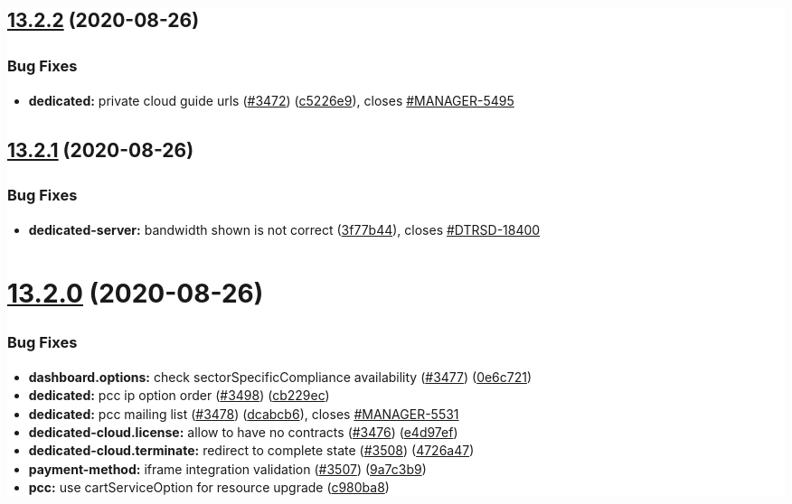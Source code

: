 

## [13.2.2](https://github.com/ovh/manager/compare/@ovh-ux/manager-dedicated@13.2.1...@ovh-ux/manager-dedicated@13.2.2) (2020-08-26)


### Bug Fixes

* **dedicated:** private cloud guide urls ([#3472](https://github.com/ovh/manager/issues/3472)) ([c5226e9](https://github.com/ovh/manager/commit/c5226e92f51b1aec842ba72f574167b6022b9094)), closes [#MANAGER-5495](https://github.com/ovh/manager/issues/MANAGER-5495)



## [13.2.1](https://github.com/ovh/manager/compare/@ovh-ux/manager-dedicated@13.2.0...@ovh-ux/manager-dedicated@13.2.1) (2020-08-26)


### Bug Fixes

* **dedicated-server:** bandwidth shown is not correct ([3f77b44](https://github.com/ovh/manager/commit/3f77b448724efe00e5150ea5707c9fff43071d6e)), closes [#DTRSD-18400](https://github.com/ovh/manager/issues/DTRSD-18400)



# [13.2.0](https://github.com/ovh/manager/compare/@ovh-ux/manager-dedicated@13.1.3...@ovh-ux/manager-dedicated@13.2.0) (2020-08-26)


### Bug Fixes

* **dashboard.options:** check sectorSpecificCompliance availability ([#3477](https://github.com/ovh/manager/issues/3477)) ([0e6c721](https://github.com/ovh/manager/commit/0e6c721afc704b6fb310d2b6ce60e938f9612bbc))
* **dedicated:** pcc ip option order ([#3498](https://github.com/ovh/manager/issues/3498)) ([cb229ec](https://github.com/ovh/manager/commit/cb229ec31aba0d83519c2d2ecaae70c59a4f55db))
* **dedicated:** pcc mailing list ([#3478](https://github.com/ovh/manager/issues/3478)) ([dcabcb6](https://github.com/ovh/manager/commit/dcabcb656aba8c1134e11093191aba40d2697054)), closes [#MANAGER-5531](https://github.com/ovh/manager/issues/MANAGER-5531)
* **dedicated-cloud.license:** allow to have no contracts ([#3476](https://github.com/ovh/manager/issues/3476)) ([e4d97ef](https://github.com/ovh/manager/commit/e4d97ef8aabe1b5a61338518d05599f076016474))
* **dedicated-cloud.terminate:** redirect to complete state ([#3508](https://github.com/ovh/manager/issues/3508)) ([4726a47](https://github.com/ovh/manager/commit/4726a47a3dffa2b0ef549ec0726de883394f62d0))
* **payment-method:** iframe integration validation ([#3507](https://github.com/ovh/manager/issues/3507)) ([9a7c3b9](https://github.com/ovh/manager/commit/9a7c3b9cff37e933f181d9cd33894ae38ad2bd17))
* **pcc:** use cartServiceOption for resource upgrade ([c980ba8](https://github.com/ovh/manager/commit/c980ba80c67c07f7762b0dcb49b34b3082ec790b))
